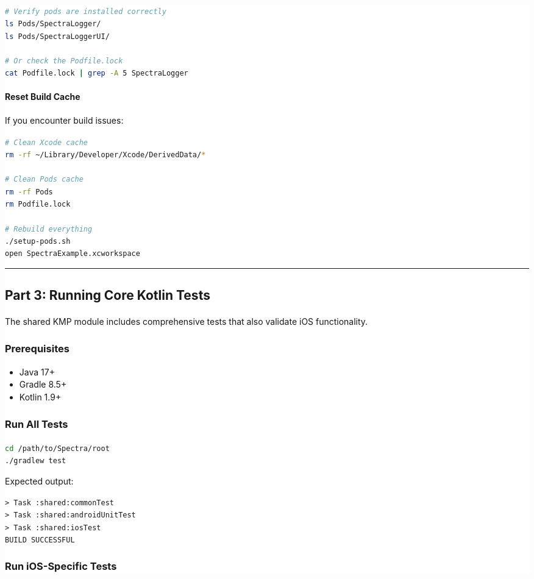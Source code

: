 ```bash
# Verify pods are installed correctly
ls Pods/SpectraLogger/
ls Pods/SpectraLoggerUI/

# Or check the Podfile.lock
cat Podfile.lock | grep -A 5 SpectraLogger
```

#### Reset Build Cache

If you encounter build issues:

```bash
# Clean Xcode cache
rm -rf ~/Library/Developer/Xcode/DerivedData/*

# Clean Pods cache
rm -rf Pods
rm Podfile.lock

# Rebuild everything
./setup-pods.sh
open SpectraExample.xcworkspace
```

---

## Part 3: Running Core Kotlin Tests

The shared KMP module includes comprehensive tests that also validate iOS functionality.

### Prerequisites

- Java 17+
- Gradle 8.5+
- Kotlin 1.9+

### Run All Tests

```bash
cd /path/to/Spectra/root
./gradlew test
```

Expected output:
```
> Task :shared:commonTest
> Task :shared:androidUnitTest
> Task :shared:iosTest
BUILD SUCCESSFUL
```

### Run iOS-Specific Tests
